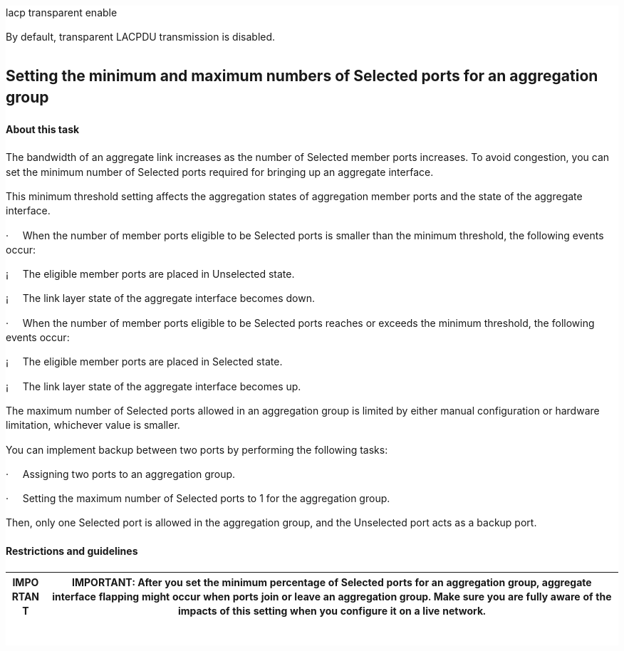 lacp transparent enable

By default, transparent LACPDU
transmission is disabled.

## Setting the minimum and maximum numbers of Selected ports for an aggregation group

#### About this task

The bandwidth of an aggregate link
increases as the number of Selected member ports increases. To avoid
congestion, you can set the minimum number of Selected ports required for
bringing up an aggregate interface. 

This minimum threshold setting affects the
aggregation states of aggregation member ports and the state of the aggregate
interface.

·     When the number of member ports eligible to be Selected
ports is smaller than the minimum threshold, the following events occur:

¡     The
eligible member ports are placed in Unselected state.

¡     The link
layer state of the aggregate interface becomes down.

·     When the number of member ports eligible to be Selected
ports reaches or exceeds the minimum threshold, the following events occur:

¡     The eligible
member ports are placed in Selected state. 

¡     The link
layer state of the aggregate interface becomes up.

The maximum number of Selected ports
allowed in an aggregation group is limited by either manual configuration or
hardware limitation, whichever value is smaller. 

You can implement backup between two ports
by performing the following tasks:

·     Assigning two ports to an aggregation group.

·     Setting the maximum number of Selected ports to
1 for the aggregation group.

Then, only one Selected port is allowed in
the aggregation group, and the Unselected port acts as a backup port.

#### Restrictions and guidelines

| IMPORTANT | IMPORTANT:  After you set the minimum percentage of Selected ports for an aggregation group, aggregate interface flapping might occur when ports join or leave an aggregation group. Make sure you are fully aware of the impacts of this setting when you configure it on a live network. |
| --- | --- |

 